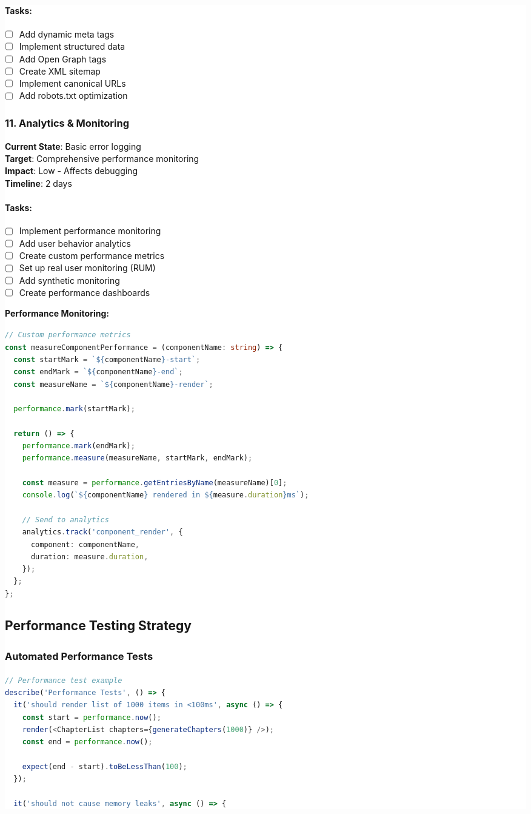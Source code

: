 #### Tasks:
- [ ] Add dynamic meta tags
- [ ] Implement structured data
- [ ] Add Open Graph tags
- [ ] Create XML sitemap
- [ ] Implement canonical URLs
- [ ] Add robots.txt optimization

### 11. Analytics & Monitoring
**Current State**: Basic error logging  
**Target**: Comprehensive performance monitoring  
**Impact**: Low - Affects debugging  
**Timeline**: 2 days

#### Tasks:
- [ ] Implement performance monitoring
- [ ] Add user behavior analytics
- [ ] Create custom performance metrics
- [ ] Set up real user monitoring (RUM)
- [ ] Add synthetic monitoring
- [ ] Create performance dashboards

**Performance Monitoring:**
```typescript
// Custom performance metrics
const measureComponentPerformance = (componentName: string) => {
  const startMark = `${componentName}-start`;
  const endMark = `${componentName}-end`;
  const measureName = `${componentName}-render`;
  
  performance.mark(startMark);
  
  return () => {
    performance.mark(endMark);
    performance.measure(measureName, startMark, endMark);
    
    const measure = performance.getEntriesByName(measureName)[0];
    console.log(`${componentName} rendered in ${measure.duration}ms`);
    
    // Send to analytics
    analytics.track('component_render', {
      component: componentName,
      duration: measure.duration,
    });
  };
};
```

## Performance Testing Strategy

### Automated Performance Tests
```typescript
// Performance test example
describe('Performance Tests', () => {
  it('should render list of 1000 items in <100ms', async () => {
    const start = performance.now();
    render(<ChapterList chapters={generateChapters(1000)} />);
    const end = performance.now();
    
    expect(end - start).toBeLessThan(100);
  });
  
  it('should not cause memory leaks', async () => {
```